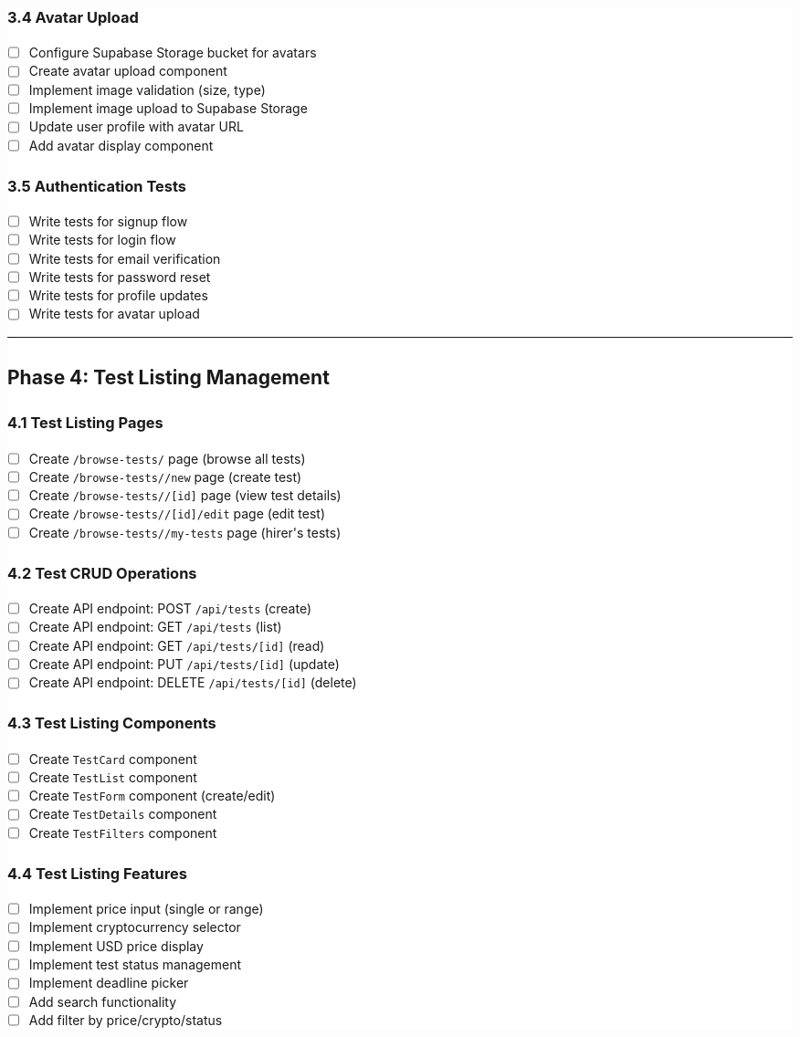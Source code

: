 ### 3.4 Avatar Upload
- [ ] Configure Supabase Storage bucket for avatars
- [ ] Create avatar upload component
- [ ] Implement image validation (size, type)
- [ ] Implement image upload to Supabase Storage
- [ ] Update user profile with avatar URL
- [ ] Add avatar display component

### 3.5 Authentication Tests
- [ ] Write tests for signup flow
- [ ] Write tests for login flow
- [ ] Write tests for email verification
- [ ] Write tests for password reset
- [ ] Write tests for profile updates
- [ ] Write tests for avatar upload

---

## Phase 4: Test Listing Management

### 4.1 Test Listing Pages
- [ ] Create `/browse-tests/` page (browse all tests)
- [ ] Create `/browse-tests//new` page (create test)
- [ ] Create `/browse-tests//[id]` page (view test details)
- [ ] Create `/browse-tests//[id]/edit` page (edit test)
- [ ] Create `/browse-tests//my-tests` page (hirer's tests)

### 4.2 Test CRUD Operations
- [ ] Create API endpoint: POST `/api/tests` (create)
- [ ] Create API endpoint: GET `/api/tests` (list)
- [ ] Create API endpoint: GET `/api/tests/[id]` (read)
- [ ] Create API endpoint: PUT `/api/tests/[id]` (update)
- [ ] Create API endpoint: DELETE `/api/tests/[id]` (delete)

### 4.3 Test Listing Components
- [ ] Create `TestCard` component
- [ ] Create `TestList` component
- [ ] Create `TestForm` component (create/edit)
- [ ] Create `TestDetails` component
- [ ] Create `TestFilters` component

### 4.4 Test Listing Features
- [ ] Implement price input (single or range)
- [ ] Implement cryptocurrency selector
- [ ] Implement USD price display
- [ ] Implement test status management
- [ ] Implement deadline picker
- [ ] Add search functionality
- [ ] Add filter by price/crypto/status
